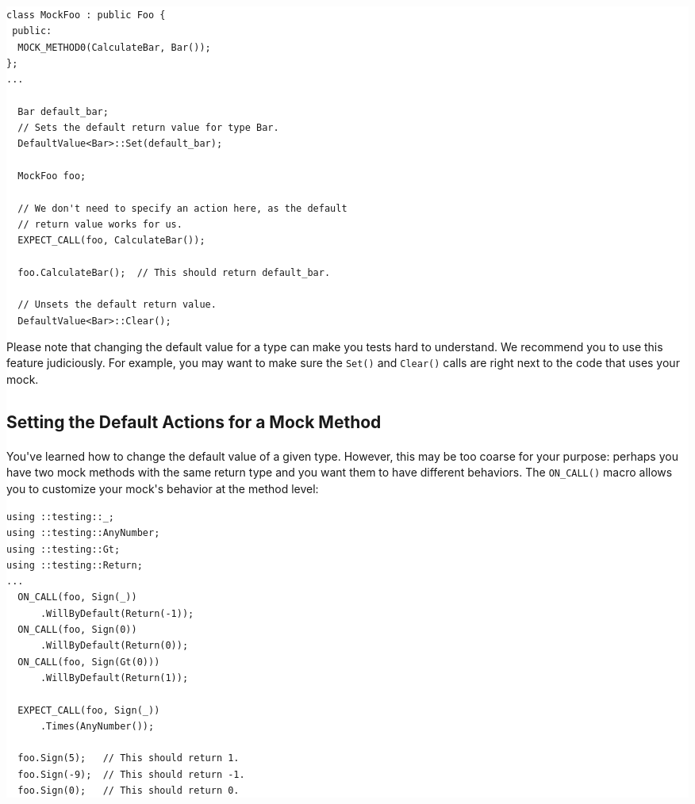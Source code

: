 ```
class MockFoo : public Foo {
 public:
  MOCK_METHOD0(CalculateBar, Bar());
};
...

  Bar default_bar;
  // Sets the default return value for type Bar.
  DefaultValue<Bar>::Set(default_bar);

  MockFoo foo;

  // We don't need to specify an action here, as the default
  // return value works for us.
  EXPECT_CALL(foo, CalculateBar());

  foo.CalculateBar();  // This should return default_bar.

  // Unsets the default return value.
  DefaultValue<Bar>::Clear();
```

Please note that changing the default value for a type can make you
tests hard to understand. We recommend you to use this feature
judiciously. For example, you may want to make sure the `Set()` and
`Clear()` calls are right next to the code that uses your mock.

## Setting the Default Actions for a Mock Method ##

You've learned how to change the default value of a given
type. However, this may be too coarse for your purpose: perhaps you
have two mock methods with the same return type and you want them to
have different behaviors. The `ON_CALL()` macro allows you to
customize your mock's behavior at the method level:

```
using ::testing::_;
using ::testing::AnyNumber;
using ::testing::Gt;
using ::testing::Return;
...
  ON_CALL(foo, Sign(_))
      .WillByDefault(Return(-1));
  ON_CALL(foo, Sign(0))
      .WillByDefault(Return(0));
  ON_CALL(foo, Sign(Gt(0)))
      .WillByDefault(Return(1));

  EXPECT_CALL(foo, Sign(_))
      .Times(AnyNumber());

  foo.Sign(5);   // This should return 1.
  foo.Sign(-9);  // This should return -1.
  foo.Sign(0);   // This should return 0.
```
